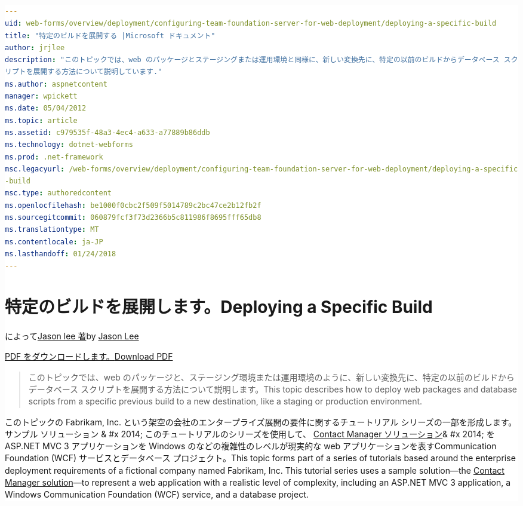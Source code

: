 ```yaml
---
uid: web-forms/overview/deployment/configuring-team-foundation-server-for-web-deployment/deploying-a-specific-build
title: "特定のビルドを展開する |Microsoft ドキュメント"
author: jrjlee
description: "このトピックでは、web のパッケージとステージングまたは運用環境と同様に、新しい変換先に、特定の以前のビルドからデータベース スクリプトを展開する方法について説明しています."
ms.author: aspnetcontent
manager: wpickett
ms.date: 05/04/2012
ms.topic: article
ms.assetid: c979535f-48a3-4ec4-a633-a77889b86ddb
ms.technology: dotnet-webforms
ms.prod: .net-framework
msc.legacyurl: /web-forms/overview/deployment/configuring-team-foundation-server-for-web-deployment/deploying-a-specific-build
msc.type: authoredcontent
ms.openlocfilehash: be1000f0cbc2f509f5014789c2bc47ce2b12fb2f
ms.sourcegitcommit: 060879fcf3f73d2366b5c811986f8695fff65db8
ms.translationtype: MT
ms.contentlocale: ja-JP
ms.lasthandoff: 01/24/2018
---
```

<a name="deploying-a-specific-build"></a><span data-ttu-id="93b04-103">特定のビルドを展開します。</span><span class="sxs-lookup"><span data-stu-id="93b04-103">Deploying a Specific Build</span></span>
====================
<span data-ttu-id="93b04-104">によって[Jason lee 著](https://github.com/jrjlee)</span><span class="sxs-lookup"><span data-stu-id="93b04-104">by [Jason Lee](https://github.com/jrjlee)</span></span>

[<span data-ttu-id="93b04-105">PDF をダウンロードします。</span><span class="sxs-lookup"><span data-stu-id="93b04-105">Download PDF</span></span>](https://msdnshared.blob.core.windows.net/media/MSDNBlogsFS/prod.evol.blogs.msdn.com/CommunityServer.Blogs.Components.WeblogFiles/00/00/00/63/56/8130.DeployingWebAppsInEnterpriseScenarios.pdf)

> <span data-ttu-id="93b04-106">このトピックでは、web のパッケージと、ステージング環境または運用環境のように、新しい変換先に、特定の以前のビルドからデータベース スクリプトを展開する方法について説明します。</span><span class="sxs-lookup"><span data-stu-id="93b04-106">This topic describes how to deploy web packages and database scripts from a specific previous build to a new destination, like a staging or production environment.</span></span>


<span data-ttu-id="93b04-107">このトピックの Fabrikam, Inc. という架空の会社のエンタープライズ展開の要件に関するチュートリアル シリーズの一部を形成します。サンプル ソリューション & #x 2014; このチュートリアルのシリーズを使用して、 [Contact Manager ソリューション](../web-deployment-in-the-enterprise/the-contact-manager-solution.md)& #x 2014; を ASP.NET MVC 3 アプリケーションを Windows のなどの複雑性のレベルが現実的な web アプリケーションを表すCommunication Foundation (WCF) サービスとデータベース プロジェクト。</span><span class="sxs-lookup"><span data-stu-id="93b04-107">This topic forms part of a series of tutorials based around the enterprise deployment requirements of a fictional company named Fabrikam, Inc. This tutorial series uses a sample solution&#x2014;the [Contact Manager solution](../web-deployment-in-the-enterprise/the-contact-manager-solution.md)&#x2014;to represent a web application with a realistic level of complexity, including an ASP.NET MVC 3 application, a Windows Communication Foundation (WCF) service, and a database project.</span></span>

